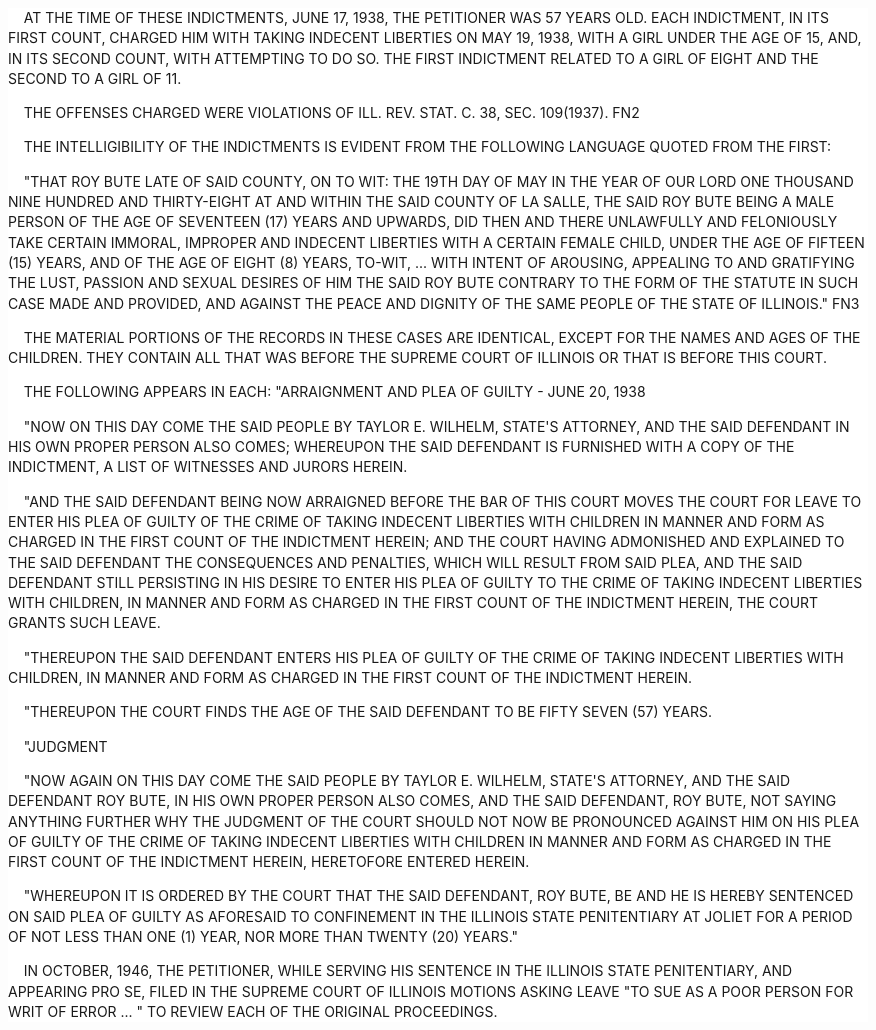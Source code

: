     AT THE TIME OF THESE INDICTMENTS, JUNE 17, 1938, THE PETITIONER WAS 57 YEARS OLD.  EACH INDICTMENT, IN ITS FIRST COUNT, CHARGED HIM WITH TAKING INDECENT LIBERTIES ON MAY 19, 1938, WITH A GIRL UNDER THE AGE OF 15, AND, IN ITS SECOND COUNT, WITH ATTEMPTING TO DO SO.  THE FIRST INDICTMENT RELATED TO A GIRL OF EIGHT AND THE SECOND TO A GIRL OF 11.

    THE OFFENSES CHARGED WERE VIOLATIONS OF ILL. REV. STAT. C. 38, SEC. 109(1937).  FN2

    THE INTELLIGIBILITY OF THE INDICTMENTS IS EVIDENT FROM THE FOLLOWING LANGUAGE QUOTED FROM THE FIRST:

    "THAT ROY BUTE LATE OF SAID COUNTY, ON TO WIT:  THE 19TH DAY OF MAY IN THE YEAR OF OUR LORD ONE THOUSAND NINE HUNDRED AND THIRTY-EIGHT AT AND WITHIN THE SAID COUNTY OF LA SALLE, THE SAID ROY BUTE BEING A MALE PERSON OF THE AGE OF SEVENTEEN (17) YEARS AND UPWARDS, DID THEN AND THERE UNLAWFULLY AND FELONIOUSLY TAKE CERTAIN IMMORAL, IMPROPER AND INDECENT LIBERTIES WITH A CERTAIN FEMALE CHILD, UNDER THE AGE OF FIFTEEN (15) YEARS, AND OF THE AGE OF EIGHT (8) YEARS, TO-WIT, ... WITH INTENT OF AROUSING, APPEALING TO AND GRATIFYING THE LUST, PASSION AND SEXUAL DESIRES OF HIM THE SAID ROY BUTE CONTRARY TO THE FORM OF THE STATUTE IN SUCH CASE MADE AND PROVIDED, AND AGAINST THE PEACE AND DIGNITY OF THE SAME PEOPLE OF THE STATE OF ILLINOIS."  FN3

    THE MATERIAL PORTIONS OF THE RECORDS IN THESE CASES ARE IDENTICAL, EXCEPT FOR THE NAMES AND AGES OF THE CHILDREN.  THEY CONTAIN ALL THAT WAS BEFORE THE SUPREME COURT OF ILLINOIS OR THAT IS BEFORE THIS COURT.

    THE FOLLOWING APPEARS IN EACH: "ARRAIGNMENT AND PLEA OF GUILTY - JUNE 20, 1938

    "NOW ON THIS DAY COME THE SAID PEOPLE BY TAYLOR E. WILHELM, STATE'S ATTORNEY, AND THE SAID DEFENDANT IN HIS OWN PROPER PERSON ALSO COMES; WHEREUPON THE SAID DEFENDANT IS FURNISHED WITH A COPY OF THE INDICTMENT, A LIST OF WITNESSES AND JURORS HEREIN.

    "AND THE SAID DEFENDANT BEING NOW ARRAIGNED BEFORE THE BAR OF THIS COURT MOVES THE COURT FOR LEAVE TO ENTER HIS PLEA OF GUILTY OF THE CRIME OF TAKING INDECENT LIBERTIES WITH CHILDREN IN MANNER AND FORM AS CHARGED IN THE FIRST COUNT OF THE INDICTMENT HEREIN; AND THE COURT HAVING ADMONISHED AND EXPLAINED TO THE SAID DEFENDANT THE CONSEQUENCES AND PENALTIES, WHICH WILL RESULT FROM SAID PLEA, AND THE SAID DEFENDANT STILL PERSISTING IN HIS DESIRE TO ENTER HIS PLEA OF GUILTY TO THE CRIME OF TAKING INDECENT LIBERTIES WITH CHILDREN, IN MANNER AND FORM AS CHARGED IN THE FIRST COUNT OF THE INDICTMENT HEREIN, THE COURT GRANTS SUCH LEAVE.

    "THEREUPON THE SAID DEFENDANT ENTERS HIS PLEA OF GUILTY OF THE CRIME OF TAKING INDECENT LIBERTIES WITH CHILDREN, IN MANNER AND FORM AS CHARGED IN THE FIRST COUNT OF THE INDICTMENT HEREIN.

    "THEREUPON THE COURT FINDS THE AGE OF THE SAID DEFENDANT TO BE FIFTY SEVEN (57) YEARS.

    "JUDGMENT

    "NOW AGAIN ON THIS DAY COME THE SAID PEOPLE BY TAYLOR E. WILHELM, STATE'S ATTORNEY, AND THE SAID DEFENDANT ROY BUTE, IN HIS OWN PROPER PERSON ALSO COMES, AND THE SAID DEFENDANT, ROY BUTE, NOT SAYING ANYTHING FURTHER WHY THE JUDGMENT OF THE COURT SHOULD NOT NOW BE PRONOUNCED AGAINST HIM ON HIS PLEA OF GUILTY OF THE CRIME OF TAKING INDECENT LIBERTIES WITH CHILDREN IN MANNER AND FORM AS CHARGED IN THE FIRST COUNT OF THE INDICTMENT HEREIN, HERETOFORE ENTERED HEREIN.

    "WHEREUPON IT IS ORDERED BY THE COURT THAT THE SAID DEFENDANT, ROY BUTE, BE AND HE IS HEREBY SENTENCED ON SAID PLEA OF GUILTY AS AFORESAID TO CONFINEMENT IN THE ILLINOIS STATE PENITENTIARY AT JOLIET FOR A PERIOD OF NOT LESS THAN ONE (1) YEAR, NOR MORE THAN TWENTY (20) YEARS."

    IN OCTOBER, 1946, THE PETITIONER, WHILE SERVING HIS SENTENCE IN THE ILLINOIS STATE PENITENTIARY, AND APPEARING PRO SE, FILED IN THE SUPREME COURT OF ILLINOIS MOTIONS ASKING LEAVE "TO SUE AS A POOR PERSON FOR WRIT OF ERROR  ...  " TO REVIEW EACH OF THE ORIGINAL PROCEEDINGS.
